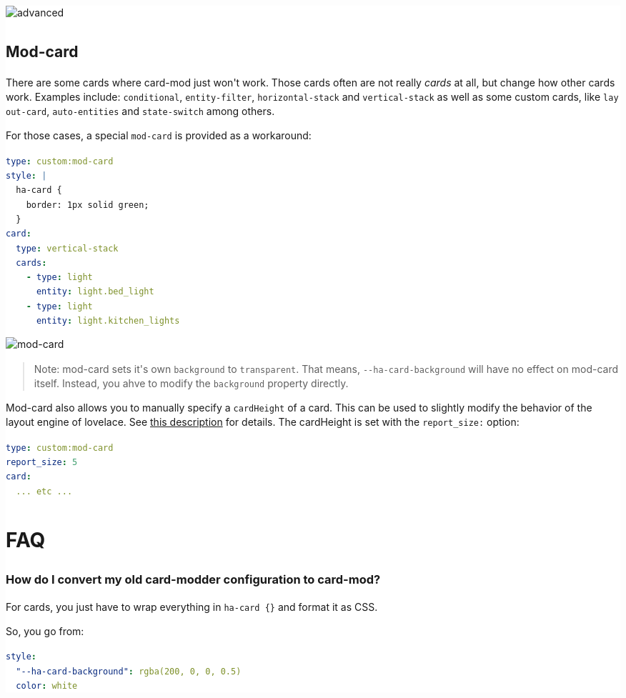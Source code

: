 ![advanced](https://user-images.githubusercontent.com/1299821/59151780-59732c80-8a39-11e9-9f19-34d3e0dbd8e9.png)

## Mod-card
There are some cards where card-mod just won't work.
Those cards often are not really *cards* at all, but change how other cards work. Examples include: `conditional`, `entity-filter`, `horizontal-stack` and `vertical-stack` as well as some custom cards, like `layout-card`, `auto-entities` and `state-switch` among others.

For those cases, a special `mod-card` is provided as a workaround:

```yaml
type: custom:mod-card
style: |
  ha-card {
    border: 1px solid green;
  }
card:
  type: vertical-stack
  cards:
    - type: light
      entity: light.bed_light
    - type: light
      entity: light.kitchen_lights
```
![mod-card](https://user-images.githubusercontent.com/1299821/68621707-b71c1100-04d0-11ea-8473-965dbd77b762.png)

> Note: mod-card sets it's own `background` to `transparent`. That means, `--ha-card-background` will have no effect on mod-card itself. Instead, you ahve to modify the `background` property directly.

Mod-card also allows you to manually specify a `cardHeight` of a card. This can be used to slightly modify the behavior of the layout engine of lovelace. See [this description](https://github.com/thomasloven/lovelace-layout-card#auto-layout) for details.
The cardHeight is set with the `report_size:` option:

```yaml
type: custom:mod-card
report_size: 5
card:
  ... etc ...
```


# FAQ

### How do I convert my old card-modder configuration to card-mod?
For cards, you just have to wrap everything in `ha-card {}` and format it as CSS.

So, you go from:
```yaml
style:
  "--ha-card-background": rgba(200, 0, 0, 0.5)
  color: white
```
